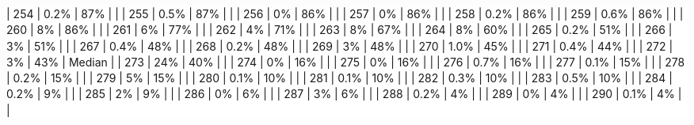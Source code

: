 | 254 | 0.2% | 87% |  |
| 255 | 0.5% | 87% |  |
| 256 | 0% | 86% |  |
| 257 | 0% | 86% |  |
| 258 | 0.2% | 86% |  |
| 259 | 0.6% | 86% |  |
| 260 | 8% | 86% |  |
| 261 | 6% | 77% |  |
| 262 | 4% | 71% |  |
| 263 | 8% | 67% |  |
| 264 | 8% | 60% |  |
| 265 | 0.2% | 51% |  |
| 266 | 3% | 51% |  |
| 267 | 0.4% | 48% |  |
| 268 | 0.2% | 48% |  |
| 269 | 3% | 48% |  |
| 270 | 1.0% | 45% |  |
| 271 | 0.4% | 44% |  |
| 272 | 3% | 43% | Median |
| 273 | 24% | 40% |  |
| 274 | 0% | 16% |  |
| 275 | 0% | 16% |  |
| 276 | 0.7% | 16% |  |
| 277 | 0.1% | 15% |  |
| 278 | 0.2% | 15% |  |
| 279 | 5% | 15% |  |
| 280 | 0.1% | 10% |  |
| 281 | 0.1% | 10% |  |
| 282 | 0.3% | 10% |  |
| 283 | 0.5% | 10% |  |
| 284 | 0.2% | 9% |  |
| 285 | 2% | 9% |  |
| 286 | 0% | 6% |  |
| 287 | 3% | 6% |  |
| 288 | 0.2% | 4% |  |
| 289 | 0% | 4% |  |
| 290 | 0.1% | 4% |  |